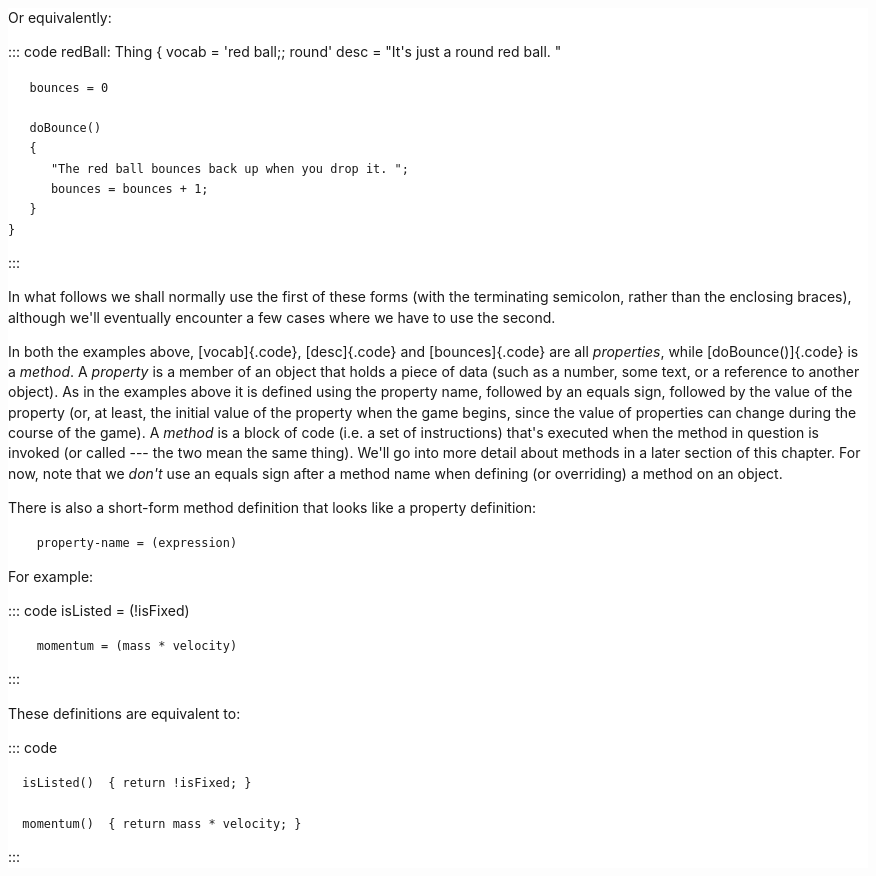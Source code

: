 Or equivalently:

::: code
    redBall: Thing
    {
       vocab = 'red ball;; round'
       desc = "It's just a round red ball. "
       
       bounces = 0
       
       doBounce()
       {
          "The red ball bounces back up when you drop it. ";
          bounces = bounces + 1;
       }
    }
:::

In what follows we shall normally use the first of these forms (with the
terminating semicolon, rather than the enclosing braces), although
we\'ll eventually encounter a few cases where we have to use the second.

In both the examples above, [vocab]{.code}, [desc]{.code} and
[bounces]{.code} are all *properties*, while [doBounce()]{.code} is a
*method*. A *property* is a member of an object that holds a piece of
data (such as a number, some text, or a reference to another object). As
in the examples above it is defined using the property name, followed by
an equals sign, followed by the value of the property (or, at least, the
initial value of the property when the game begins, since the value of
properties can change during the course of the game). A *method* is a
block of code (i.e. a set of instructions) that\'s executed when the
method in question is invoked (or called --- the two mean the same
thing). We\'ll go into more detail about methods in a later section of
this chapter. For now, note that we *don\'t* use an equals sign after a
method name when defining (or overriding) a method on an object.

There is also a short-form method definition that looks like a property
definition:

        property-name = (expression)

For example:

::: code
        isListed = (!isFixed)    
        
        momentum = (mass * velocity)
:::

These definitions are equivalent to:

::: code
     
      isListed()  { return !isFixed; }

      momentum()  { return mass * velocity; }  
:::

